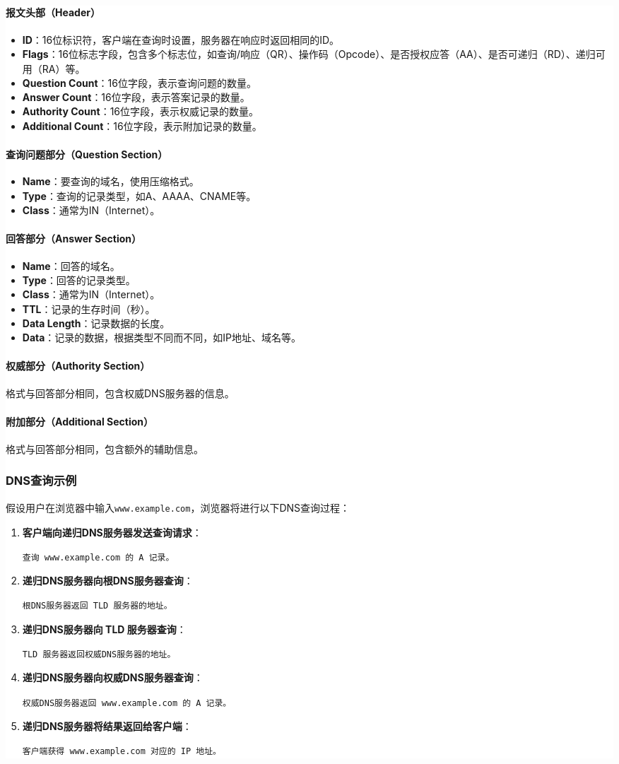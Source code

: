 #### 报文头部（Header）
- **ID**：16位标识符，客户端在查询时设置，服务器在响应时返回相同的ID。
- **Flags**：16位标志字段，包含多个标志位，如查询/响应（QR）、操作码（Opcode）、是否授权应答（AA）、是否可递归（RD）、递归可用（RA）等。
- **Question Count**：16位字段，表示查询问题的数量。
- **Answer Count**：16位字段，表示答案记录的数量。
- **Authority Count**：16位字段，表示权威记录的数量。
- **Additional Count**：16位字段，表示附加记录的数量。

#### 查询问题部分（Question Section）
- **Name**：要查询的域名，使用压缩格式。
- **Type**：查询的记录类型，如A、AAAA、CNAME等。
- **Class**：通常为IN（Internet）。

#### 回答部分（Answer Section）
- **Name**：回答的域名。
- **Type**：回答的记录类型。
- **Class**：通常为IN（Internet）。
- **TTL**：记录的生存时间（秒）。
- **Data Length**：记录数据的长度。
- **Data**：记录的数据，根据类型不同而不同，如IP地址、域名等。

#### 权威部分（Authority Section）
格式与回答部分相同，包含权威DNS服务器的信息。

#### 附加部分（Additional Section）
格式与回答部分相同，包含额外的辅助信息。

### DNS查询示例
假设用户在浏览器中输入`www.example.com`，浏览器将进行以下DNS查询过程：

1. **客户端向递归DNS服务器发送查询请求**：
   ```
   查询 www.example.com 的 A 记录。
   ```

2. **递归DNS服务器向根DNS服务器查询**：
   ```
   根DNS服务器返回 TLD 服务器的地址。
   ```

3. **递归DNS服务器向 TLD 服务器查询**：
   ```
   TLD 服务器返回权威DNS服务器的地址。
   ```

4. **递归DNS服务器向权威DNS服务器查询**：
   ```
   权威DNS服务器返回 www.example.com 的 A 记录。
   ```

5. **递归DNS服务器将结果返回给客户端**：
   ```
   客户端获得 www.example.com 对应的 IP 地址。
   ```
